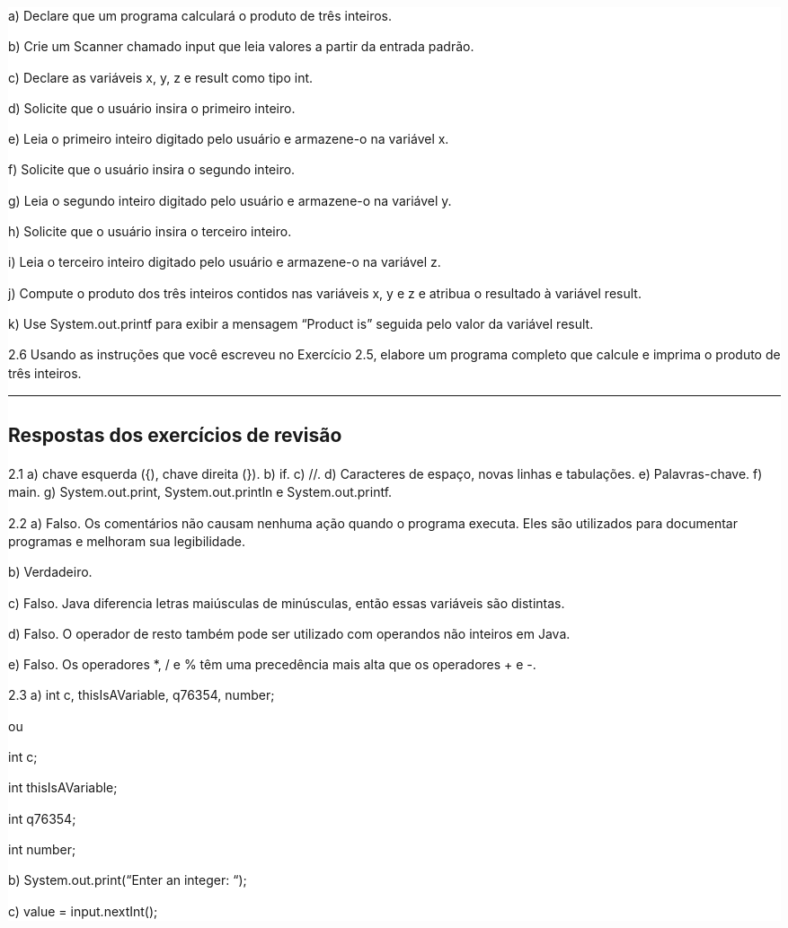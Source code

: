 a) Declare que um programa calculará o produto de três inteiros.

b) Crie um Scanner chamado input que leia valores a partir da entrada padrão.

c) Declare as variáveis x, y, z e result como tipo int.

d) Solicite que o usuário insira o primeiro inteiro.

e) Leia o primeiro inteiro digitado pelo usuário e armazene-o na variável x.

f) Solicite que o usuário insira o segundo inteiro.

g) Leia o segundo inteiro digitado pelo usuário e armazene-o na variável y.

h) Solicite que o usuário insira o terceiro inteiro.

i) Leia o terceiro inteiro digitado pelo usuário e armazene-o na variável z.

j) Compute o produto dos três inteiros contidos nas variáveis x, y e z e atribua o resultado à variável result.

k) Use System.out.printf para exibir a mensagem “Product is” seguida pelo valor da variável result.


2.6 Usando as instruções que você escreveu no Exercício 2.5, elabore um programa completo que calcule e imprima o produto de três inteiros.

---

## Respostas dos exercícios de revisão

2.1 a) chave esquerda ({), chave direita (}). b) if. c) //. d) Caracteres de espaço, novas linhas e tabulações. e) Palavras-chave. f) main. g) System.out.print, System.out.println e System.out.printf.

2.2 a) Falso. Os comentários não causam nenhuma ação quando o programa executa. Eles são utilizados para documentar programas e melhoram sua legibilidade.

b) Verdadeiro.

c) Falso. Java diferencia letras maiúsculas de minúsculas, então essas variáveis são distintas.

d) Falso. O operador de resto também pode ser utilizado com operandos não inteiros em Java.

e) Falso. Os operadores *, / e % têm uma precedência mais alta que os operadores + e -.


2.3 a) int c, thisIsAVariable, q76354, number;

ou

int c;

int thisIsAVariable;

int q76354;

int number;

b) System.out.print(“Enter an integer: “);

c) value = input.nextInt();
